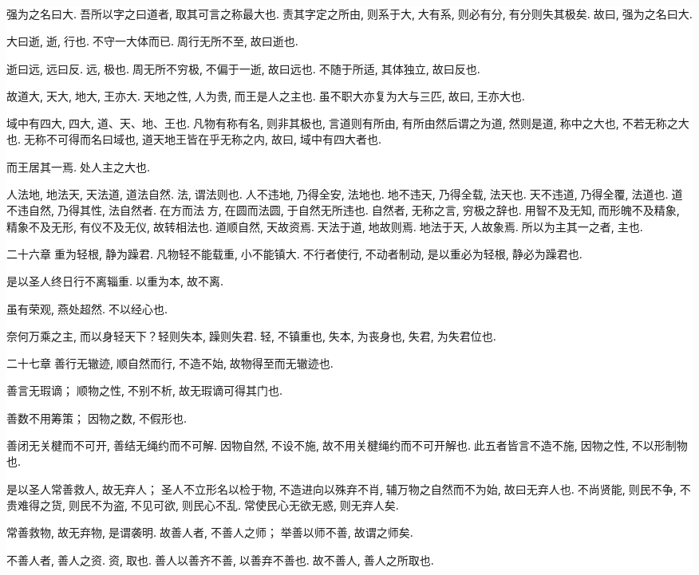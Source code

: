 强为之名曰大.
吾所以字之曰道者, 取其可言之称最大也. 责其字定之所由, 则系于大, 大有系, 则必有分, 有分则失其极矣. 故曰, 强为之名曰大.

大曰逝,
逝, 行也. 不守一大体而已. 周行无所不至, 故曰逝也.

逝曰远, 远曰反.
远, 极也. 周无所不穷极, 不偏于一逝, 故曰远也. 不随于所适, 其体独立, 故曰反也.

故道大, 天大, 地大, 王亦大.
天地之性, 人为贵, 而王是人之主也. 虽不职大亦复为大与三匹, 故曰, 王亦大也.

域中有四大,
四大, 道、天、地、王也. 凡物有称有名, 则非其极也, 言道则有所由, 有所由然后谓之为道, 然则是道, 称中之大也, 不若无称之大也. 无称不可得而名曰域也, 道天地王皆在乎无称之内, 故曰, 域中有四大者也.

而王居其一焉.
处人主之大也.

人法地, 地法天, 天法道, 道法自然.
法, 谓法则也. 人不违地, 乃得全安, 法地也. 地不违天, 乃得全载, 法天也. 天不违道, 乃得全覆, 法道也. 道不违自然, 乃得其性, 法自然者. 在方而法 方, 在圆而法圆, 于自然无所违也. 自然者, 无称之言, 穷极之辞也. 用智不及无知, 而形魄不及精象, 精象不及无形, 有仪不及无仪, 故转相法也. 道顺自然, 天故资焉. 天法于道, 地故则焉. 地法于天, 人故象焉. 所以为主其一之者, 主也.

二十六章
重为轻根, 静为躁君.
凡物轻不能载重, 小不能镇大. 不行者使行, 不动者制动, 是以重必为轻根, 静必为躁君也.

是以圣人终日行不离辎重.
以重为本, 故不离.

虽有荣观, 燕处超然.
不以经心也.

奈何万乘之主, 而以身轻天下？轻则失本, 躁则失君.
轻, 不镇重也, 失本, 为丧身也, 失君, 为失君位也.

二十七章
善行无辙迹,
顺自然而行, 不造不始, 故物得至而无辙迹也.

善言无瑕谪；
顺物之性, 不别不析, 故无瑕谪可得其门也.

善数不用筹策；
因物之数, 不假形也.

善闭无关楗而不可开, 善结无绳约而不可解.
因物自然, 不设不施, 故不用关楗绳约而不可开解也. 此五者皆言不造不施, 因物之性, 不以形制物也.

是以圣人常善救人, 故无弃人；
圣人不立形名以检于物, 不造进向以殊弃不肖, 辅万物之自然而不为始, 故曰无弃人也. 不尚贤能, 则民不争, 不贵难得之货, 则民不为盗, 不见可欲, 则民心不乱. 常使民心无欲无惑, 则无弃人矣.

常善救物, 故无弃物, 是谓袭明. 故善人者, 不善人之师；
举善以师不善, 故谓之师矣.

不善人者, 善人之资.
资, 取也. 善人以善齐不善, 以善弃不善也. 故不善人, 善人之所取也.
